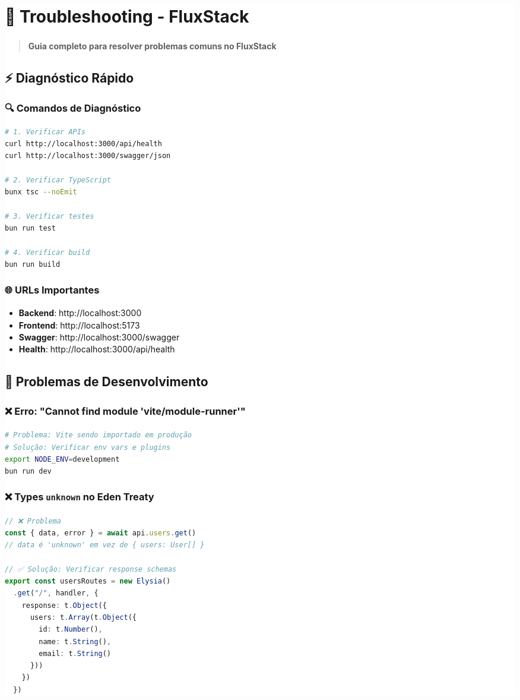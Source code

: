 # 🚨 Troubleshooting - FluxStack

> **Guia completo para resolver problemas comuns no FluxStack**

## ⚡ **Diagnóstico Rápido**

### **🔍 Comandos de Diagnóstico**
```bash
# 1. Verificar APIs
curl http://localhost:3000/api/health
curl http://localhost:3000/swagger/json

# 2. Verificar TypeScript
bunx tsc --noEmit

# 3. Verificar testes
bun run test

# 4. Verificar build
bun run build
```

### **🌐 URLs Importantes**
- **Backend**: http://localhost:3000
- **Frontend**: http://localhost:5173  
- **Swagger**: http://localhost:3000/swagger
- **Health**: http://localhost:3000/api/health

## 🔧 **Problemas de Desenvolvimento**

### **❌ Erro: "Cannot find module 'vite/module-runner'"**
```bash
# Problema: Vite sendo importado em produção
# Solução: Verificar env vars e plugins
export NODE_ENV=development
bun run dev
```

### **❌ Types `unknown` no Eden Treaty**
```typescript
// ❌ Problema
const { data, error } = await api.users.get()
// data é 'unknown' em vez de { users: User[] }

// ✅ Solução: Verificar response schemas
export const usersRoutes = new Elysia()
  .get("/", handler, {
    response: t.Object({
      users: t.Array(t.Object({
        id: t.Number(),
        name: t.String(),
        email: t.String()
      }))
    })
  })
```
